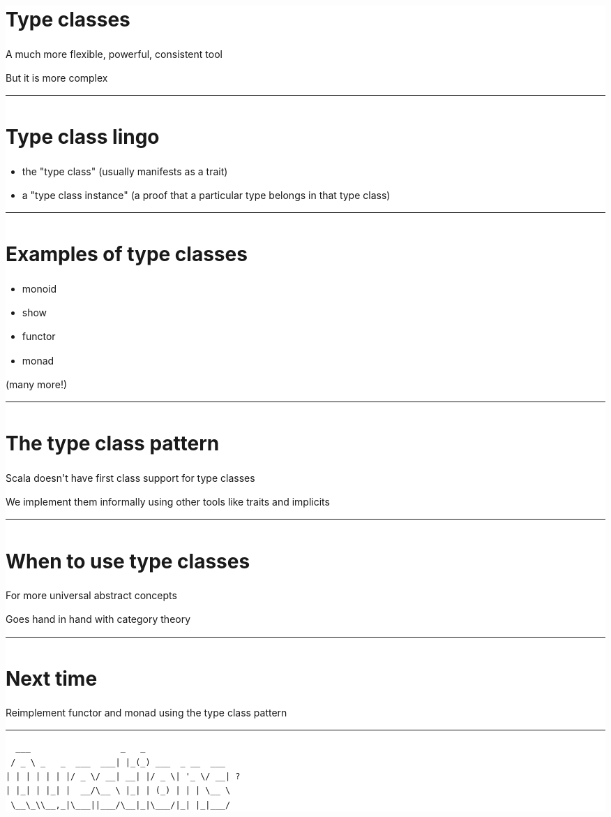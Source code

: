 
# Type classes

A much more flexible, powerful, consistent tool

But it is more complex

---

# Type class lingo

- the "type class" (usually manifests as a trait)


- a "type class instance" (a proof that a particular type belongs in that type class)

---

# Examples of type classes

- monoid


- show


- functor


- monad

(many more!)

---

# The type class pattern

Scala doesn't have first class support for type classes

We implement them informally using other tools like traits and implicits

---

# When to use type classes

For more universal abstract concepts

Goes hand in hand with category theory

---

# Next time

Reimplement functor and monad using the type class pattern

---

```
  ___                  _   _
 / _ \ _   _  ___  ___| |_(_) ___  _ __  ___
| | | | | | |/ _ \/ __| __| |/ _ \| '_ \/ __| ?
| |_| | |_| |  __/\__ \ |_| | (_) | | | \__ \
 \__\_\\__,_|\___||___/\__|_|\___/|_| |_|___/
```
